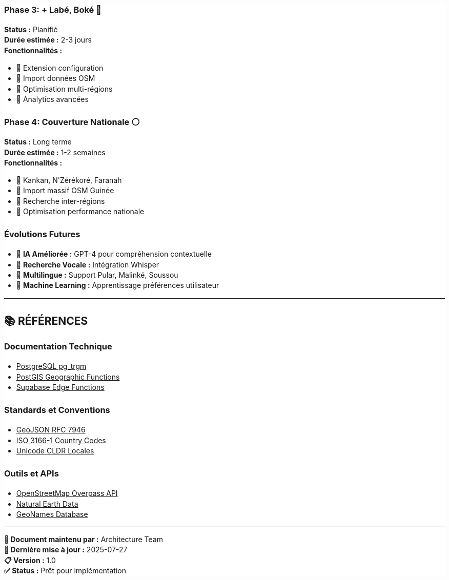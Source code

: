 ### Phase 3: + Labé, Boké 🔵
**Status :** Planifié  
**Durée estimée :** 2-3 jours  
**Fonctionnalités :**
- 🔄 Extension configuration
- 🔄 Import données OSM
- 🔄 Optimisation multi-régions
- 🔄 Analytics avancées

### Phase 4: Couverture Nationale ⚪
**Status :** Long terme  
**Durée estimée :** 1-2 semaines  
**Fonctionnalités :**
- 🔄 Kankan, N'Zérékoré, Faranah
- 🔄 Import massif OSM Guinée
- 🔄 Recherche inter-régions
- 🔄 Optimisation performance nationale

### Évolutions Futures
- 🚀 **IA Améliorée :** GPT-4 pour compréhension contextuelle
- 🚀 **Recherche Vocale :** Intégration Whisper
- 🚀 **Multilingue :** Support Pular, Malinké, Soussou
- 🚀 **Machine Learning :** Apprentissage préférences utilisateur

---

## 📚 RÉFÉRENCES

### Documentation Technique
- [PostgreSQL pg_trgm](https://www.postgresql.org/docs/current/pgtrgm.html)
- [PostGIS Geographic Functions](https://postgis.net/docs/reference.html)
- [Supabase Edge Functions](https://supabase.com/docs/guides/functions)

### Standards et Conventions
- [GeoJSON RFC 7946](https://tools.ietf.org/html/rfc7946)
- [ISO 3166-1 Country Codes](https://en.wikipedia.org/wiki/ISO_3166-1)
- [Unicode CLDR Locales](http://cldr.unicode.org/)

### Outils et APIs
- [OpenStreetMap Overpass API](https://overpass-api.de/)
- [Natural Earth Data](https://www.naturalearthdata.com/)
- [GeoNames Database](https://www.geonames.org/)

---

**📝 Document maintenu par :** Architecture Team  
**🔄 Dernière mise à jour :** 2025-07-27  
**📋 Version :** 1.0  
**✅ Status :** Prêt pour implémentation